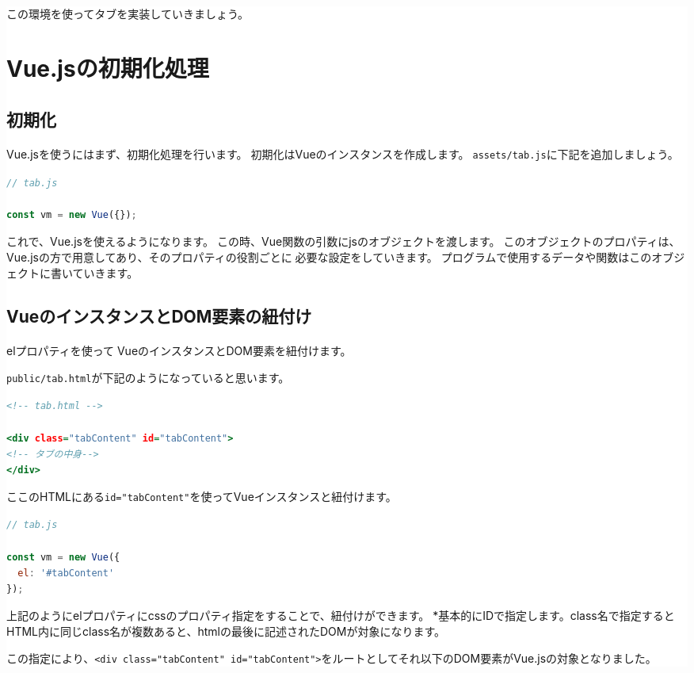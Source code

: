 この環境を使ってタブを実装していきましょう。


# Vue.jsの初期化処理

## 初期化

Vue.jsを使うにはまず、初期化処理を行います。
初期化はVueのインスタンスを作成します。
`assets/tab.js`に下記を追加しましょう。

```tab.js
// tab.js

const vm = new Vue({});

```

これで、Vue.jsを使えるようになります。
この時、Vue関数の引数にjsのオブジェクトを渡します。
このオブジェクトのプロパティは、Vue.jsの方で用意してあり、そのプロパティの役割ごとに
必要な設定をしていきます。
プログラムで使用するデータや関数はこのオブジェクトに書いていきます。

## VueのインスタンスとDOM要素の紐付け

elプロパティを使って
VueのインスタンスとDOM要素を紐付けます。

`public/tab.html`が下記のようになっていると思います。

```tab.html
<!-- tab.html -->

<div class="tabContent" id="tabContent">
<!-- タブの中身-->
</div>

```

ここのHTMLにある`id="tabContent"`を使ってVueインスタンスと紐付けます。

```tab.js
// tab.js

const vm = new Vue({
  el: '#tabContent'
});
```

上記のようにelプロパティにcssのプロパティ指定をすることで、紐付けができます。
*基本的にIDで指定します。class名で指定するとHTML内に同じclass名が複数あると、htmlの最後に記述されたDOMが対象になります。

この指定により、`<div class="tabContent" id="tabContent">`をルートとしてそれ以下のDOM要素がVue.jsの対象となりました。
